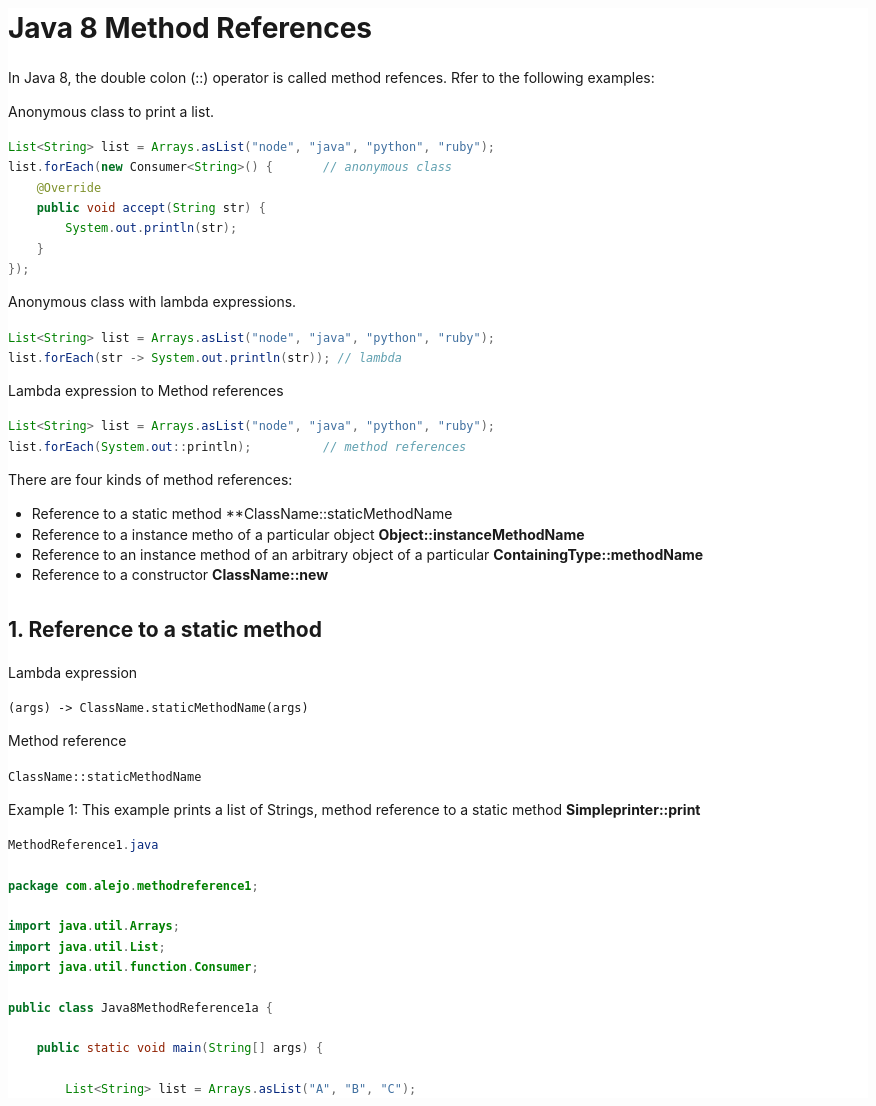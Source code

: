 # Java 8 Method References #

In Java 8, the double colon (::) operator is called method refences. Rfer to the following examples:

Anonymous class to print a list.

```java
List<String> list = Arrays.asList("node", "java", "python", "ruby");
list.forEach(new Consumer<String>() {       // anonymous class
    @Override
    public void accept(String str) {
        System.out.println(str);
    }
});
```

Anonymous class with lambda expressions.

```java
List<String> list = Arrays.asList("node", "java", "python", "ruby");
list.forEach(str -> System.out.println(str)); // lambda
```

Lambda expression to Method references

```java
List<String> list = Arrays.asList("node", "java", "python", "ruby");
list.forEach(System.out::println);          // method references
```

There are four kinds of method references:

* Reference to a static method **ClassName::staticMethodName
* Reference to a instance metho of a particular object **Object::instanceMethodName** 
* Reference to an instance method of an arbitrary object of a particular **ContainingType::methodName**
* Reference to a constructor **ClassName::new**

## 1. Reference to a static method

Lambda expression

```
(args) -> ClassName.staticMethodName(args)
```

Method reference
```
ClassName::staticMethodName
```

Example 1: This example prints a list of Strings, method reference to a static method **Simpleprinter::print**

```java
MethodReference1.java

package com.alejo.methodreference1;

import java.util.Arrays;
import java.util.List;
import java.util.function.Consumer;

public class Java8MethodReference1a {

    public static void main(String[] args) {

        List<String> list = Arrays.asList("A", "B", "C");

```